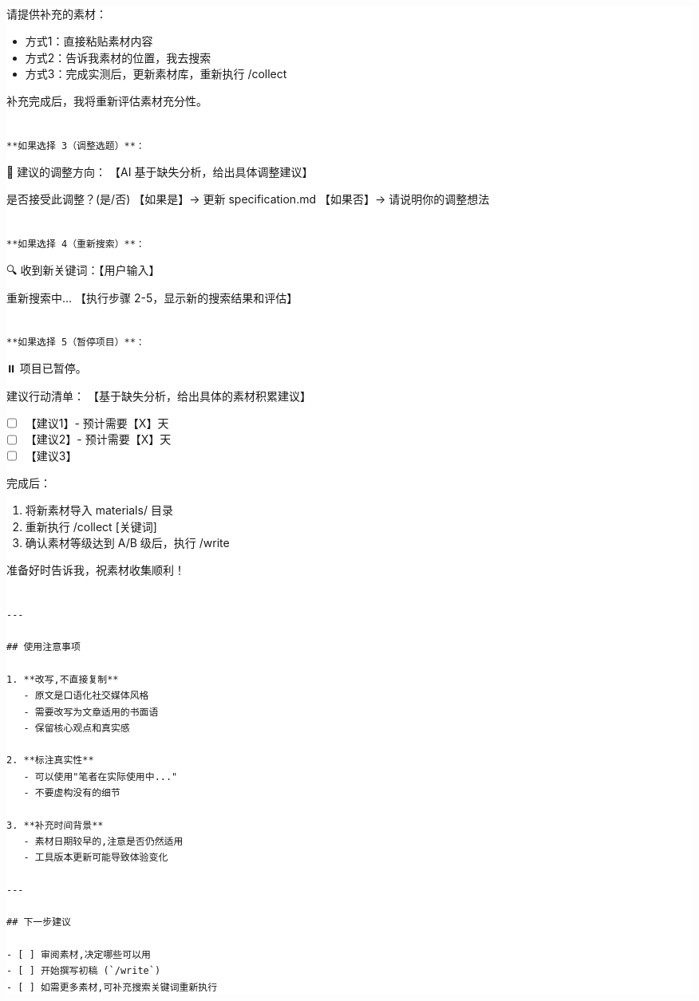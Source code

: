 请提供补充的素材：
- 方式1：直接粘贴素材内容
- 方式2：告诉我素材的位置，我去搜索
- 方式3：完成实测后，更新素材库，重新执行 /collect

补充完成后，我将重新评估素材充分性。
```

**如果选择 3（调整选题）**：
```
🔧 建议的调整方向：
【AI 基于缺失分析，给出具体调整建议】

是否接受此调整？(是/否)
【如果是】→ 更新 specification.md
【如果否】→ 请说明你的调整想法
```

**如果选择 4（重新搜索）**：
```
🔍 收到新关键词：【用户输入】

重新搜索中...
【执行步骤 2-5，显示新的搜索结果和评估】
```

**如果选择 5（暂停项目）**：
```
⏸️  项目已暂停。

建议行动清单：
【基于缺失分析，给出具体的素材积累建议】
- [ ] 【建议1】- 预计需要【X】天
- [ ] 【建议2】- 预计需要【X】天
- [ ] 【建议3】

完成后：
1. 将新素材导入 materials/ 目录
2. 重新执行 /collect [关键词]
3. 确认素材等级达到 A/B 级后，执行 /write

准备好时告诉我，祝素材收集顺利！
```

---

## 使用注意事项

1. **改写,不直接复制**
   - 原文是口语化社交媒体风格
   - 需要改写为文章适用的书面语
   - 保留核心观点和真实感

2. **标注真实性**
   - 可以使用"笔者在实际使用中..."
   - 不要虚构没有的细节

3. **补充时间背景**
   - 素材日期较早的,注意是否仍然适用
   - 工具版本更新可能导致体验变化

---

## 下一步建议

- [ ] 审阅素材,决定哪些可以用
- [ ] 开始撰写初稿 (`/write`)
- [ ] 如需更多素材,可补充搜索关键词重新执行
```